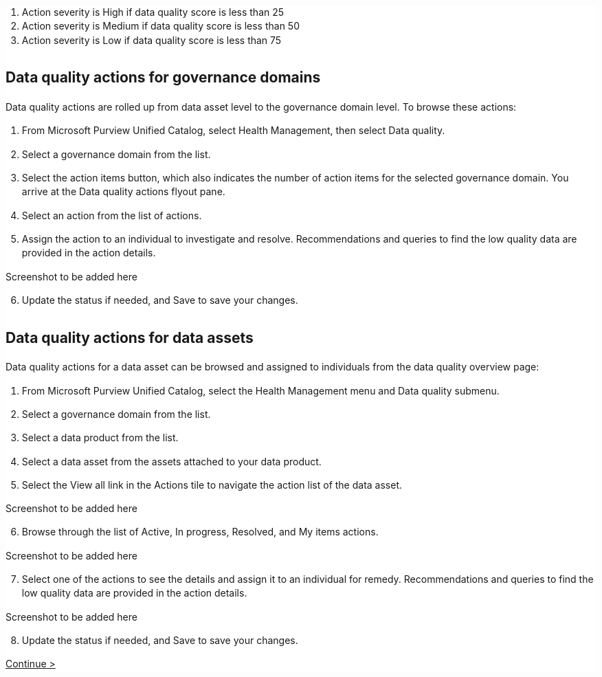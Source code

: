 1. Action severity is High if data quality score is less than 25
2. Action severity is Medium if data quality score is less than 50
3. Action severity is Low if data quality score is less than 75

## Data quality actions for governance domains

Data quality actions are rolled up from data asset level to the governance domain level. To browse these actions:

1. From Microsoft Purview Unified Catalog, select Health Management, then select Data quality.

2. Select a governance domain from the list.

3. Select the action items button, which also indicates the number of action items for the selected governance domain. You arrive at the Data quality actions flyout pane.

4. Select an action from the list of actions.

5. Assign the action to an individual to investigate and resolve. Recommendations and queries to find the low quality data are provided in the action details.

Screenshot to be added here

6. Update the status if needed, and Save to save your changes.

## Data quality actions for data assets

Data quality actions for a data asset can be browsed and assigned to individuals from the data quality overview page:

1. From Microsoft Purview Unified Catalog, select the Health Management menu and Data quality submenu.

2. Select a governance domain from the list.

3. Select a data product from the list.

4. Select a data asset from the assets attached to your data product.

5. Select the View all link in the Actions tile to navigate the action list of the data asset.

Screenshot to be added here

6. Browse through the list of Active, In progress, Resolved, and My items actions.

Screenshot to be added here

7. Select one of the actions to see the details and assign it to an individual for remedy. Recommendations and queries to find the low quality data are provided in the action details.

Screenshot to be added here

8. Update the status if needed, and Save to save your changes.

[Continue >](../modules/module11.m)
